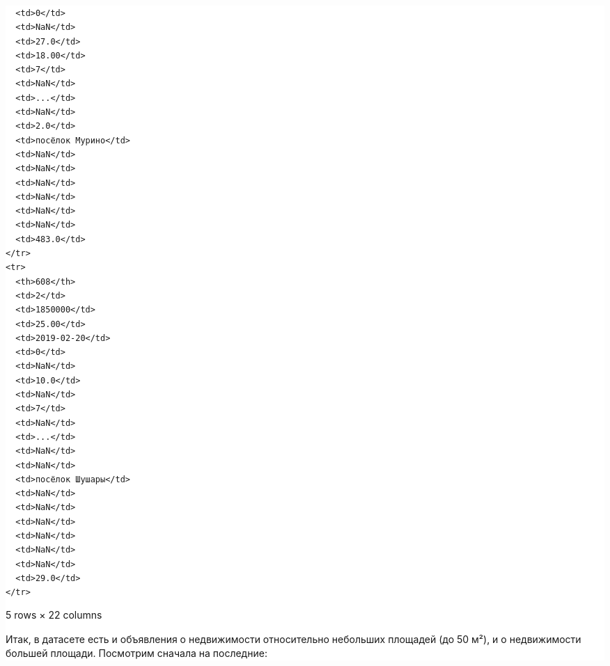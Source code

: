       <td>0</td>
      <td>NaN</td>
      <td>27.0</td>
      <td>18.00</td>
      <td>7</td>
      <td>NaN</td>
      <td>...</td>
      <td>NaN</td>
      <td>2.0</td>
      <td>посёлок Мурино</td>
      <td>NaN</td>
      <td>NaN</td>
      <td>NaN</td>
      <td>NaN</td>
      <td>NaN</td>
      <td>NaN</td>
      <td>483.0</td>
    </tr>
    <tr>
      <th>608</th>
      <td>2</td>
      <td>1850000</td>
      <td>25.00</td>
      <td>2019-02-20</td>
      <td>0</td>
      <td>NaN</td>
      <td>10.0</td>
      <td>NaN</td>
      <td>7</td>
      <td>NaN</td>
      <td>...</td>
      <td>NaN</td>
      <td>NaN</td>
      <td>посёлок Шушары</td>
      <td>NaN</td>
      <td>NaN</td>
      <td>NaN</td>
      <td>NaN</td>
      <td>NaN</td>
      <td>NaN</td>
      <td>29.0</td>
    </tr>
  </tbody>
</table>
<p>5 rows × 22 columns</p>
</div>



Итак, в датасете есть и объявления о недвижимости относительно небольших площадей (до 50 м²), и о недвижимости большей площади. Посмотрим сначала на последние:

